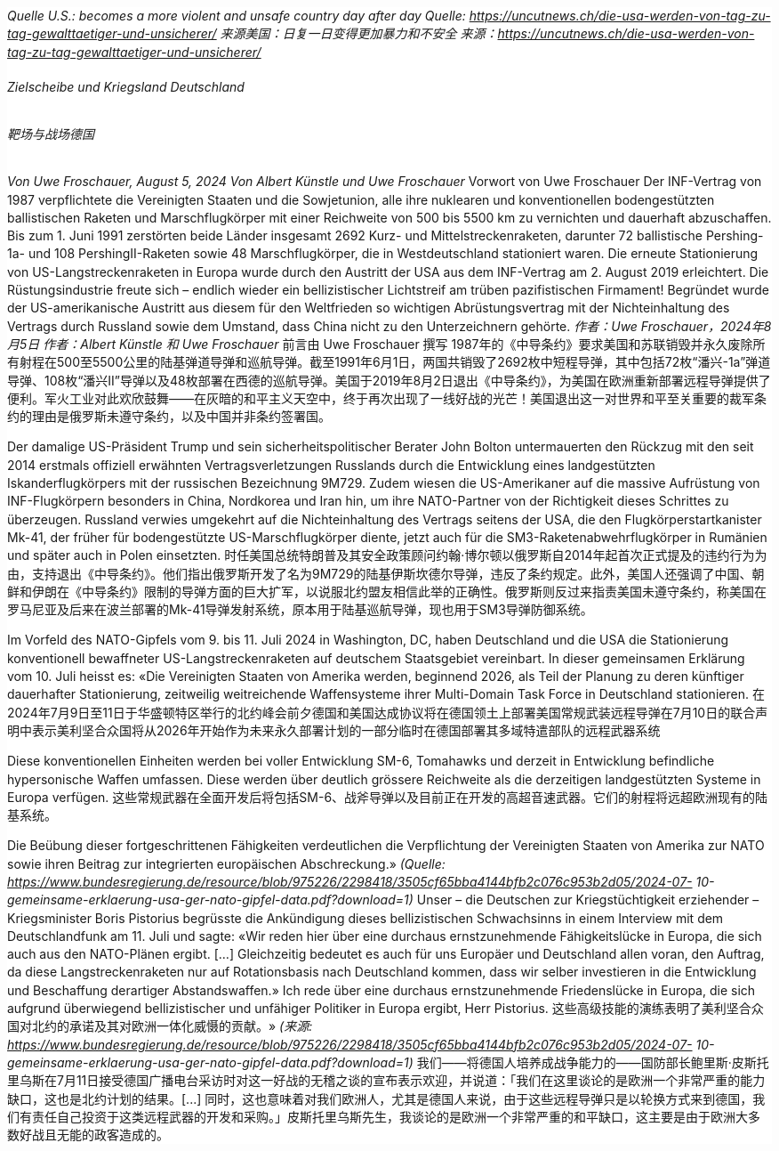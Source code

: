 _Quelle U.S.: becomes a more violent and unsafe country day after day_ _Quelle: https://uncutnews.ch/die-usa-werden-von-tag-zu-tag-gewalttaetiger-und-unsicherer/_
_来源美国：日复一日变得更加暴力和不安全_ _来源：https://uncutnews.ch/die-usa-werden-von-tag-zu-tag-gewalttaetiger-und-unsicherer/_

###### Zielscheibe und Kriegsland Deutschland
###### 靶场与战场德国

_Von Uwe Froschauer, August 5, 2024_ _Von Albert Künstle und Uwe Froschauer_ Vorwort von Uwe Froschauer Der INF-Vertrag von 1987 verpflichtete die Vereinigten Staaten und die Sowjetunion, alle ihre nuklearen und konventionellen bodengestützten ballistischen Raketen und Marschflugkörper mit einer Reichweite von 500 bis 5500 km zu vernichten und dauerhaft abzuschaffen. Bis zum 1. Juni 1991 zerstörten beide Länder insgesamt 2692 Kurz- und Mittelstreckenraketen, darunter 72 ballistische Pershing-1a- und 108 PershingII-Raketen sowie 48 Marschflugkörper, die in Westdeutschland stationiert waren. Die erneute Stationierung von US-Langstreckenraketen in Europa wurde durch den Austritt der USA aus dem INF-Vertrag am 2. August 2019 erleichtert. Die Rüstungsindustrie freute sich – endlich wieder ein bellizistischer Lichtstreif am trüben pazifistischen Firmament! Begründet wurde der US-amerikanische Austritt aus diesem für den Weltfrieden so wichtigen Abrüstungsvertrag mit der Nichteinhaltung des Vertrags durch Russland sowie dem Umstand, dass China nicht zu den Unterzeichnern gehörte.
_作者：Uwe Froschauer，2024年8月5日_ _作者：Albert Künstle 和 Uwe Froschauer_ 前言由 Uwe Froschauer 撰写 1987年的《中导条约》要求美国和苏联销毁并永久废除所有射程在500至5500公里的陆基弹道导弹和巡航导弹。截至1991年6月1日，两国共销毁了2692枚中短程导弹，其中包括72枚“潘兴-1a”弹道导弹、108枚“潘兴II”导弹以及48枚部署在西德的巡航导弹。美国于2019年8月2日退出《中导条约》，为美国在欧洲重新部署远程导弹提供了便利。军火工业对此欢欣鼓舞——在灰暗的和平主义天空中，终于再次出现了一线好战的光芒！美国退出这一对世界和平至关重要的裁军条约的理由是俄罗斯未遵守条约，以及中国并非条约签署国。

Der damalige US-Präsident Trump und sein sicherheitspolitischer Berater John Bolton untermauerten den Rückzug mit den seit 2014 erstmals offiziell erwähnten Vertragsverletzungen Russlands durch die Entwicklung eines landgestützten Iskanderflugkörpers mit der russischen Bezeichnung 9M729. Zudem wiesen die US-Amerikaner auf die massive Aufrüstung von INF-Flugkörpern besonders in China, Nordkorea und Iran hin, um ihre NATO-Partner von der Richtigkeit dieses Schrittes zu überzeugen. Russland verwies umgekehrt auf die Nichteinhaltung des Vertrags seitens der USA, die den Flugkörperstartkanister Mk-41, der früher für bodengestützte US-Marschflugkörper diente, jetzt auch für die SM3-Raketenabwehrflugkörper in Rumänien und später auch in Polen einsetzten.
时任美国总统特朗普及其安全政策顾问约翰·博尔顿以俄罗斯自2014年起首次正式提及的违约行为为由，支持退出《中导条约》。他们指出俄罗斯开发了名为9M729的陆基伊斯坎德尔导弹，违反了条约规定。此外，美国人还强调了中国、朝鲜和伊朗在《中导条约》限制的导弹方面的巨大扩军，以说服北约盟友相信此举的正确性。俄罗斯则反过来指责美国未遵守条约，称美国在罗马尼亚及后来在波兰部署的Mk-41导弹发射系统，原本用于陆基巡航导弹，现也用于SM3导弹防御系统。

Im Vorfeld des NATO-Gipfels vom 9. bis 11. Juli 2024 in Washington, DC, haben Deutschland und die USA die Stationierung konventionell bewaffneter US-Langstreckenraketen auf deutschem Staatsgebiet vereinbart. In dieser gemeinsamen Erklärung vom 10. Juli heisst es: «Die Vereinigten Staaten von Amerika werden, beginnend 2026, als Teil der Planung zu deren künftiger dauerhafter Stationierung, zeitweilig weitreichende Waffensysteme ihrer Multi-Domain Task Force in Deutschland stationieren.
在2024年7月9日至11日于华盛顿特区举行的北约峰会前夕德国和美国达成协议将在德国领土上部署美国常规武装远程导弹在7月10日的联合声明中表示美利坚合众国将从2026年开始作为未来永久部署计划的一部分临时在德国部署其多域特遣部队的远程武器系统

Diese konventionellen Einheiten werden bei voller Entwicklung SM-6, Tomahawks und derzeit in Entwicklung befindliche hypersonische Waffen umfassen. Diese werden über deutlich grössere Reichweite als die derzeitigen landgestützten Systeme in Europa verfügen.
这些常规武器在全面开发后将包括SM-6、战斧导弹以及目前正在开发的高超音速武器。它们的射程将远超欧洲现有的陆基系统。 

Die Beübung dieser fortgeschrittenen Fähigkeiten verdeutlichen die Verpflichtung der Vereinigten Staaten von Amerika zur NATO sowie ihren Beitrag zur integrierten europäischen Abschreckung.» _(Quelle:_ _https://www.bundesregierung.de/resource/blob/975226/2298418/3505cf65bba4144bfb2c076c953b2d05/2024-07-_ _10-gemeinsame-erklaerung-usa-ger-nato-gipfel-data.pdf?download=1)_ Unser – die Deutschen zur Kriegstüchtigkeit erziehender – Kriegsminister Boris Pistorius begrüsste die Ankündigung dieses bellizistischen Schwachsinns in einem Interview mit dem Deutschlandfunk am 11. Juli und sagte: «Wir reden hier über eine durchaus ernstzunehmende Fähigkeitslücke in Europa, die sich auch aus den NATO-Plänen ergibt. […] Gleichzeitig bedeutet es auch für uns Europäer und Deutschland allen voran, den Auftrag, da diese Langstreckenraketen nur auf Rotationsbasis nach Deutschland kommen, dass wir selber investieren in die Entwicklung und Beschaffung derartiger Abstandswaffen.» Ich rede über eine durchaus ernstzunehmende Friedenslücke in Europa, die sich aufgrund überwiegend bellizistischer und unfähiger Politiker in Europa ergibt, Herr Pistorius.
这些高级技能的演练表明了美利坚合众国对北约的承诺及其对欧洲一体化威慑的贡献。» _(来源:_ _https://www.bundesregierung.de/resource/blob/975226/2298418/3505cf65bba4144bfb2c076c953b2d05/2024-07-_ _10-gemeinsame-erklaerung-usa-ger-nato-gipfel-data.pdf?download=1)_ 我们——将德国人培养成战争能力的——国防部长鲍里斯·皮斯托里乌斯在7月11日接受德国广播电台采访时对这一好战的无稽之谈的宣布表示欢迎，并说道：「我们在这里谈论的是欧洲一个非常严重的能力缺口，这也是北约计划的结果。[...] 同时，这也意味着对我们欧洲人，尤其是德国人来说，由于这些远程导弹只是以轮换方式来到德国，我们有责任自己投资于这类远程武器的开发和采购。」皮斯托里乌斯先生，我谈论的是欧洲一个非常严重的和平缺口，这主要是由于欧洲大多数好战且无能的政客造成的。 